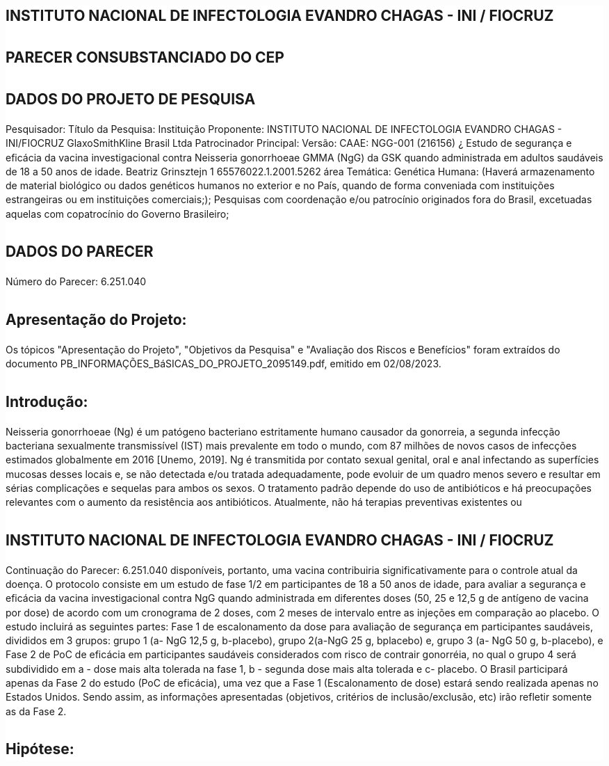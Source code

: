 ## INSTITUTO NACIONAL DE INFECTOLOGIA EVANDRO CHAGAS - INI / FIOCRUZ

## PARECER CONSUBSTANCIADO DO CEP
## DADOS DO PROJETO DE PESQUISA
Pesquisador:
Título da Pesquisa:
Instituição Proponente: INSTITUTO NACIONAL DE INFECTOLOGIA EVANDRO CHAGAS - INI/FIOCRUZ GlaxoSmithKline Brasil Ltda Patrocinador Principal:
Versão:
CAAE:
NGG-001 (216156) ¿ Estudo de segurança e eficácia da vacina investigacional contra Neisseria gonorrhoeae GMMA (NgG) da GSK quando administrada em adultos saudáveis de 18 a 50 anos de idade.
Beatriz Grinsztejn
1
65576022.1.2001.5262
área Temática:
Genética Humana:
(Haverá armazenamento de material biológico ou dados genéticos humanos no exterior e no País, quando de forma conveniada com instituições estrangeiras ou em instituições comerciais;);
Pesquisas com coordenação e/ou patrocínio originados fora do Brasil, excetuadas aquelas com copatrocínio do Governo Brasileiro;
## DADOS DO PARECER
Número do Parecer:
6.251.040
## Apresentação do Projeto:
Os tópicos "Apresentação do Projeto", "Objetivos da Pesquisa" e "Avaliação dos Riscos e Benefícios" foram extraídos do documento PB\_INFORMAÇÕES\_BáSICAS\_DO\_PROJETO\_2095149.pdf, emitido em 02/08/2023.
## Introdução:
Neisseria gonorrhoeae (Ng) é um patógeno bacteriano estritamente humano causador da gonorreia, a segunda infecção bacteriana sexualmente transmissível (IST) mais prevalente em todo o mundo, com 87 milhões de novos casos de infecções estimados globalmente em 2016 [Unemo, 2019]. Ng é transmitida por contato sexual genital, oral e anal infectando as superfícies mucosas desses locais e, se não detectada e/ou tratada adequadamente, pode evoluir de um quadro menos severo e resultar em sérias complicações e sequelas para ambos os sexos.
O tratamento padrão depende do uso de antibióticos e há preocupações relevantes com o aumento da resistência aos antibióticos. Atualmente, não há terapias preventivas existentes ou
## INSTITUTO NACIONAL DE INFECTOLOGIA EVANDRO CHAGAS - INI / FIOCRUZ

Continuação do Parecer: 6.251.040
disponíveis, portanto, uma vacina contribuiria significativamente para o controle atual da doença.
O protocolo consiste em um estudo de fase 1/2 em participantes de 18 a 50 anos de idade, para avaliar a segurança e eficácia da vacina investigacional contra NgG quando administrada em diferentes doses (50, 25 e 12,5 g de antígeno de vacina por dose) de acordo com um cronograma de 2 doses, com 2 meses de intervalo entre as injeções em comparação ao placebo. O estudo incluirá as seguintes partes: Fase 1 de escalonamento da dose para avaliação de segurança em participantes saudáveis, divididos em 3 grupos: grupo 1 (a- NgG 12,5 g, b-placebo), grupo 2(a-NgG 25 g, bplacebo) e, grupo 3 (a- NgG 50 g, b-placebo), e Fase 2 de PoC de eficácia em participantes saudáveis considerados com risco de contrair gonorréia, no qual o grupo 4 será subdividido em a - dose mais alta tolerada na fase 1, b - segunda dose mais alta tolerada e c- placebo.
O Brasil participará apenas da Fase 2 do estudo (PoC de eficácia), uma vez que a Fase 1 (Escalonamento de dose) estará sendo realizada apenas no Estados Unidos. Sendo assim, as informações apresentadas (objetivos, critérios de inclusão/exclusão, etc) irão refletir somente as da Fase 2.
## Hipótese:
